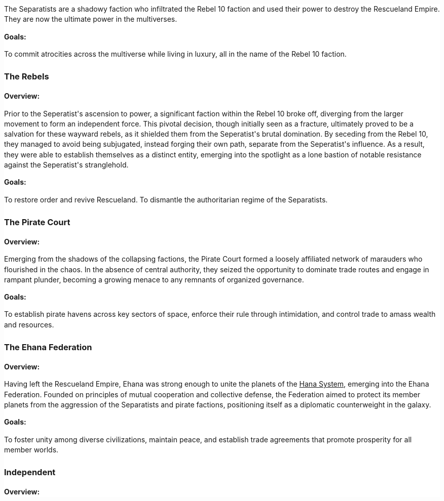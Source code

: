 The Separatists are a shadowy faction who infiltrated the Rebel 10 faction and used their power to destroy the Rescueland Empire. They are now the ultimate power in the multiverses.

**Goals:**

To commit atrocities across the multiverse while living in luxury, all in the name of the Rebel 10 faction.

### The Rebels

**Overview:**

Prior to the Seperatist's ascension to power, a significant faction within the Rebel 10 broke off, diverging from the larger movement to form an independent force. This pivotal decision, though initially seen as a fracture, ultimately proved to be a salvation for these wayward rebels, as it shielded them from the Seperatist's brutal domination.
By seceding from the Rebel 10, they managed to avoid being subjugated, instead forging their own path, separate from the Seperatist's influence. As a result, they were able to establish themselves as a distinct entity, emerging into the spotlight as a lone bastion of notable resistance against the Seperatist's stranglehold.

**Goals:**

To restore order and revive Rescueland. 
To dismantle the authoritarian regime of the Separatists.

### The Pirate Court

**Overview:**

Emerging from the shadows of the collapsing factions, the Pirate Court formed a loosely affiliated network of marauders who flourished in the chaos. In the absence of central authority, they seized the opportunity to dominate trade routes and engage in rampant plunder, becoming a growing menace to any remnants of organized governance.

**Goals:**

To establish pirate havens across key sectors of space, enforce their rule through intimidation, and control trade to amass wealth and resources.

### The Ehana Federation

**Overview:**

Having left the Rescueland Empire, Ehana was strong enough to unite the planets of the [Hana System](#hana-system), emerging into the Ehana Federation. Founded on principles of mutual cooperation and collective defense, the Federation aimed to protect its member planets from the aggression of the Separatists and pirate factions, positioning itself as a diplomatic counterweight in the galaxy.

**Goals:**

To foster unity among diverse civilizations, maintain peace, and establish trade agreements that promote prosperity for all member worlds.

### Independent

**Overview:**
